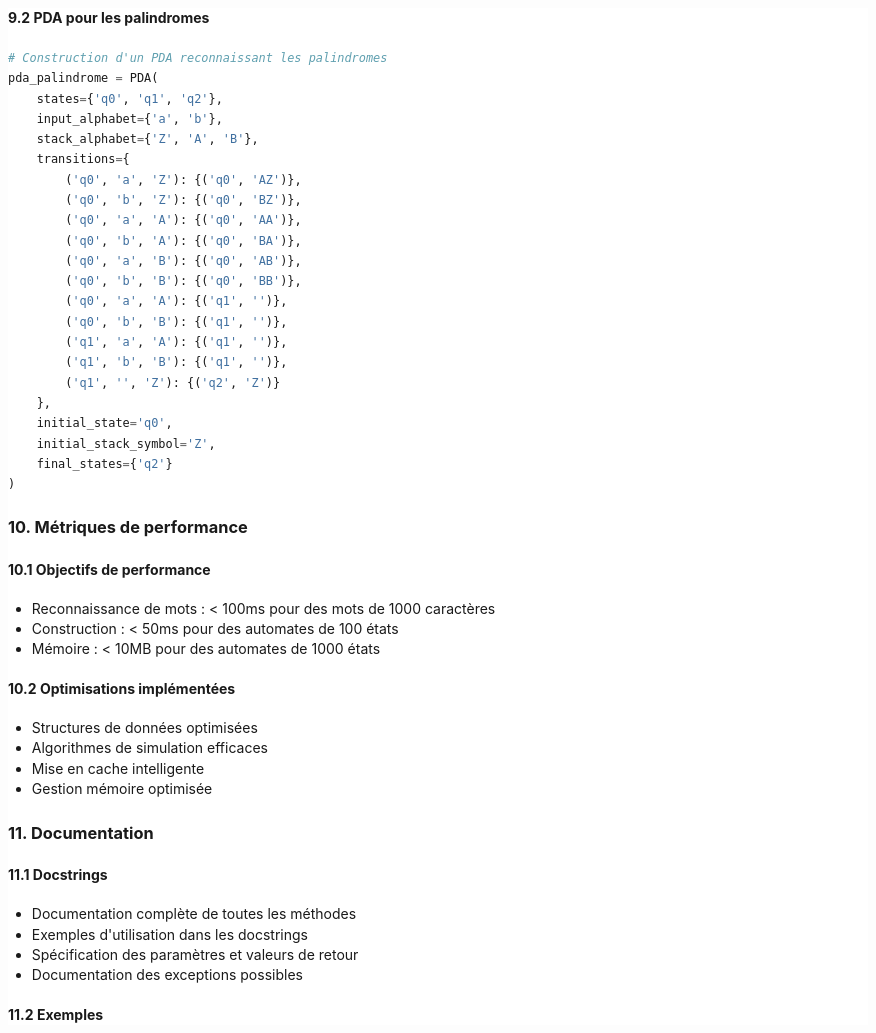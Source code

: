 #### 9.2 PDA pour les palindromes

```python
# Construction d'un PDA reconnaissant les palindromes
pda_palindrome = PDA(
    states={'q0', 'q1', 'q2'},
    input_alphabet={'a', 'b'},
    stack_alphabet={'Z', 'A', 'B'},
    transitions={
        ('q0', 'a', 'Z'): {('q0', 'AZ')},
        ('q0', 'b', 'Z'): {('q0', 'BZ')},
        ('q0', 'a', 'A'): {('q0', 'AA')},
        ('q0', 'b', 'A'): {('q0', 'BA')},
        ('q0', 'a', 'B'): {('q0', 'AB')},
        ('q0', 'b', 'B'): {('q0', 'BB')},
        ('q0', 'a', 'A'): {('q1', '')},
        ('q0', 'b', 'B'): {('q1', '')},
        ('q1', 'a', 'A'): {('q1', '')},
        ('q1', 'b', 'B'): {('q1', '')},
        ('q1', '', 'Z'): {('q2', 'Z')}
    },
    initial_state='q0',
    initial_stack_symbol='Z',
    final_states={'q2'}
)
```

### 10. Métriques de performance

#### 10.1 Objectifs de performance

- Reconnaissance de mots : < 100ms pour des mots de 1000 caractères
- Construction : < 50ms pour des automates de 100 états
- Mémoire : < 10MB pour des automates de 1000 états

#### 10.2 Optimisations implémentées

- Structures de données optimisées
- Algorithmes de simulation efficaces
- Mise en cache intelligente
- Gestion mémoire optimisée

### 11. Documentation

#### 11.1 Docstrings

- Documentation complète de toutes les méthodes
- Exemples d'utilisation dans les docstrings
- Spécification des paramètres et valeurs de retour
- Documentation des exceptions possibles

#### 11.2 Exemples

